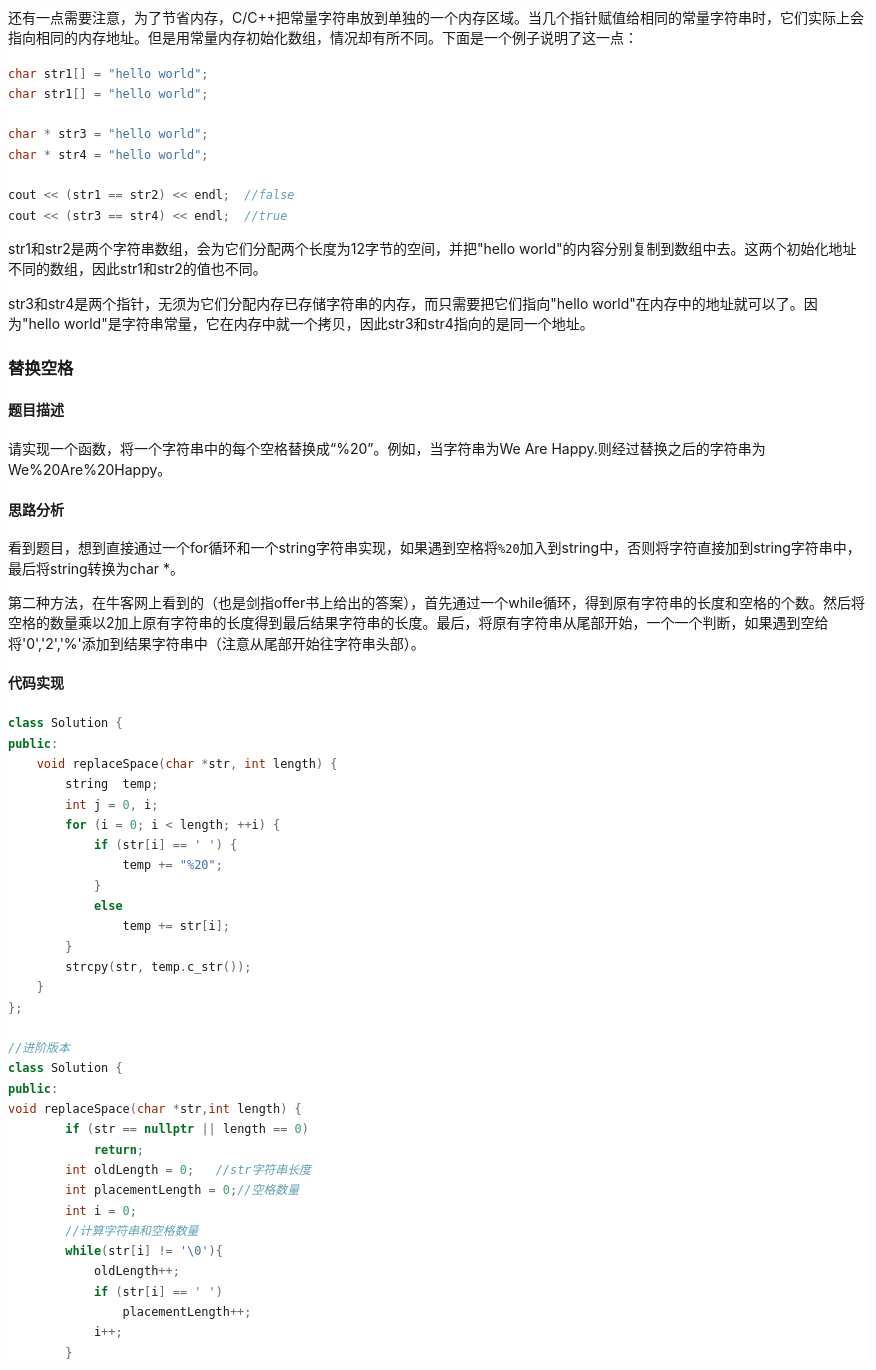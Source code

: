 还有一点需要注意，为了节省内存，C/C++把常量字符串放到单独的一个内存区域。当几个指针赋值给相同的常量字符串时，它们实际上会指向相同的内存地址。但是用常量内存初始化数组，情况却有所不同。下面是一个例子说明了这一点：

```C++
char str1[] = "hello world";
char str1[] = "hello world";

char * str3 = "hello world";
char * str4 = "hello world";

cout << (str1 == str2) << endl;  //false
cout << (str3 == str4) << endl;  //true
```

str1和str2是两个字符串数组，会为它们分配两个长度为12字节的空间，并把"hello world"的内容分别复制到数组中去。这两个初始化地址不同的数组，因此str1和str2的值也不同。

str3和str4是两个指针，无须为它们分配内存已存储字符串的内存，而只需要把它们指向"hello world"在内存中的地址就可以了。因为"hello world"是字符串常量，它在内存中就一个拷贝，因此str3和str4指向的是同一个地址。

### 替换空格

#### 题目描述

请实现一个函数，将一个字符串中的每个空格替换成“%20”。例如，当字符串为We Are Happy.则经过替换之后的字符串为We%20Are%20Happy。

#### 思路分析

看到题目，想到直接通过一个for循环和一个string字符串实现，如果遇到空格将`%20`加入到string中，否则将字符直接加到string字符串中，最后将string转换为char *。

第二种方法，在牛客网上看到的（也是剑指offer书上给出的答案），首先通过一个while循环，得到原有字符串的长度和空格的个数。然后将空格的数量乘以2加上原有字符串的长度得到最后结果字符串的长度。最后，将原有字符串从尾部开始，一个一个判断，如果遇到空给将'0','2','%'添加到结果字符串中（注意从尾部开始往字符串头部）。

#### 代码实现

```C++
class Solution {
public:
    void replaceSpace(char *str, int length) {
        string  temp;
        int j = 0, i;
        for (i = 0; i < length; ++i) {
            if (str[i] == ' ') {
                temp += "%20";
            }
            else
                temp += str[i];
        }
        strcpy(str, temp.c_str());
    }
};

//进阶版本
class Solution {
public:
void replaceSpace(char *str,int length) {
        if (str == nullptr || length == 0)
            return;
        int oldLength = 0;   //str字符串长度
        int placementLength = 0;//空格数量
        int i = 0;
    	//计算字符串和空格数量
        while(str[i] != '\0'){
            oldLength++;
            if (str[i] == ' ')
                placementLength++;
            i++;
        }
```